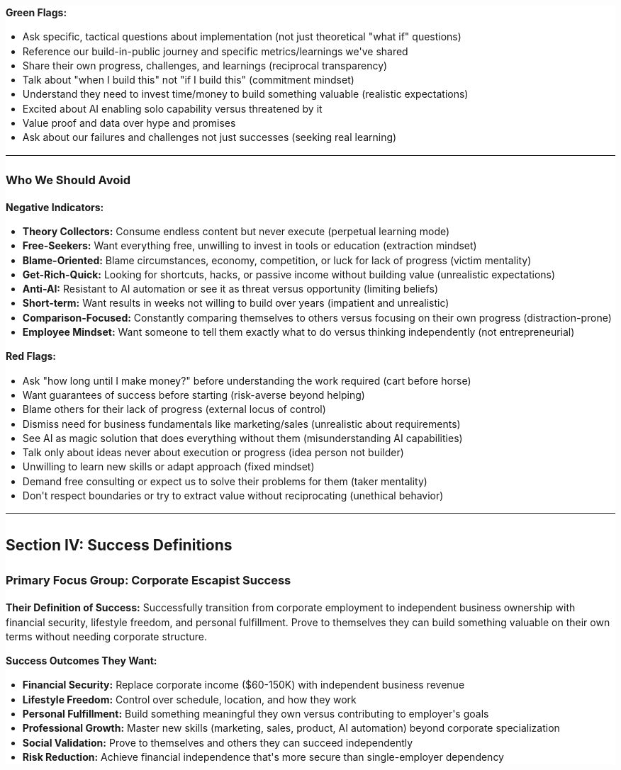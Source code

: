 **Green Flags:**
- Ask specific, tactical questions about implementation (not just theoretical "what if" questions)
- Reference our build-in-public journey and specific metrics/learnings we've shared
- Share their own progress, challenges, and learnings (reciprocal transparency)
- Talk about "when I build this" not "if I build this" (commitment mindset)
- Understand they need to invest time/money to build something valuable (realistic expectations)
- Excited about AI enabling solo capability versus threatened by it
- Value proof and data over hype and promises
- Ask about our failures and challenges not just successes (seeking real learning)

---

### Who We Should Avoid

**Negative Indicators:**
- **Theory Collectors:** Consume endless content but never execute (perpetual learning mode)
- **Free-Seekers:** Want everything free, unwilling to invest in tools or education (extraction mindset)
- **Blame-Oriented:** Blame circumstances, economy, competition, or luck for lack of progress (victim mentality)
- **Get-Rich-Quick:** Looking for shortcuts, hacks, or passive income without building value (unrealistic expectations)
- **Anti-AI:** Resistant to AI automation or see it as threat versus opportunity (limiting beliefs)
- **Short-term:** Want results in weeks not willing to build over years (impatient and unrealistic)
- **Comparison-Focused:** Constantly comparing themselves to others versus focusing on their own progress (distraction-prone)
- **Employee Mindset:** Want someone to tell them exactly what to do versus thinking independently (not entrepreneurial)

**Red Flags:**
- Ask "how long until I make money?" before understanding the work required (cart before horse)
- Want guarantees of success before starting (risk-averse beyond helping)
- Blame others for their lack of progress (external locus of control)
- Dismiss need for business fundamentals like marketing/sales (unrealistic about requirements)
- See AI as magic solution that does everything without them (misunderstanding AI capabilities)
- Talk only about ideas never about execution or progress (idea person not builder)
- Unwilling to learn new skills or adapt approach (fixed mindset)
- Demand free consulting or expect us to solve their problems for them (taker mentality)
- Don't respect boundaries or try to extract value without reciprocating (unethical behavior)

---

## Section IV: Success Definitions

### Primary Focus Group: Corporate Escapist Success

**Their Definition of Success:**
Successfully transition from corporate employment to independent business ownership with financial security, lifestyle freedom, and personal fulfillment. Prove to themselves they can build something valuable on their own terms without needing corporate structure.

**Success Outcomes They Want:**
- **Financial Security:** Replace corporate income ($60-150K) with independent business revenue
- **Lifestyle Freedom:** Control over schedule, location, and how they work
- **Personal Fulfillment:** Build something meaningful they own versus contributing to employer's goals
- **Professional Growth:** Master new skills (marketing, sales, product, AI automation) beyond corporate specialization
- **Social Validation:** Prove to themselves and others they can succeed independently
- **Risk Reduction:** Achieve financial independence that's more secure than single-employer dependency
